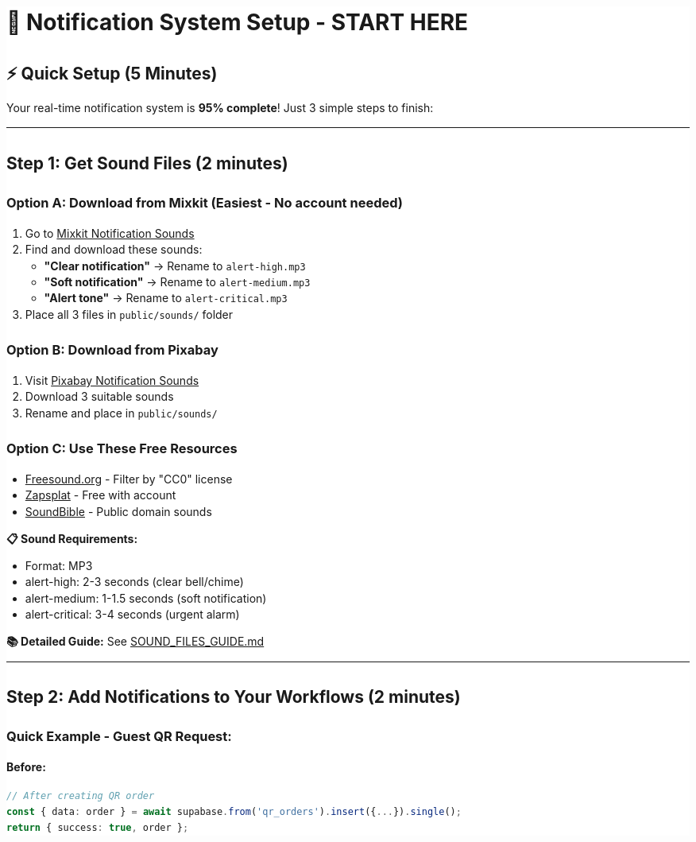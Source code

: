 # 🔔 Notification System Setup - START HERE

## ⚡ Quick Setup (5 Minutes)

Your real-time notification system is **95% complete**! Just 3 simple steps to finish:

---

## Step 1: Get Sound Files (2 minutes)

### Option A: Download from Mixkit (Easiest - No account needed)
1. Go to [Mixkit Notification Sounds](https://mixkit.co/free-sound-effects/notification/)
2. Find and download these sounds:
   - **"Clear notification"** → Rename to `alert-high.mp3`
   - **"Soft notification"** → Rename to `alert-medium.mp3`
   - **"Alert tone"** → Rename to `alert-critical.mp3`
3. Place all 3 files in `public/sounds/` folder

### Option B: Download from Pixabay
1. Visit [Pixabay Notification Sounds](https://pixabay.com/sound-effects/search/notification/)
2. Download 3 suitable sounds
3. Rename and place in `public/sounds/`

### Option C: Use These Free Resources
- [Freesound.org](https://freesound.org/search/?q=notification) - Filter by "CC0" license
- [Zapsplat](https://www.zapsplat.com/sound-effect-category/notifications/) - Free with account
- [SoundBible](https://soundbible.com/) - Public domain sounds

**📋 Sound Requirements:**
- Format: MP3
- alert-high: 2-3 seconds (clear bell/chime)
- alert-medium: 1-1.5 seconds (soft notification)
- alert-critical: 3-4 seconds (urgent alarm)

**📚 Detailed Guide:** See [SOUND_FILES_GUIDE.md](./docs/SOUND_FILES_GUIDE.md)

---

## Step 2: Add Notifications to Your Workflows (2 minutes)

### Quick Example - Guest QR Request:

**Before:**
```typescript
// After creating QR order
const { data: order } = await supabase.from('qr_orders').insert({...}).single();
return { success: true, order };
```
